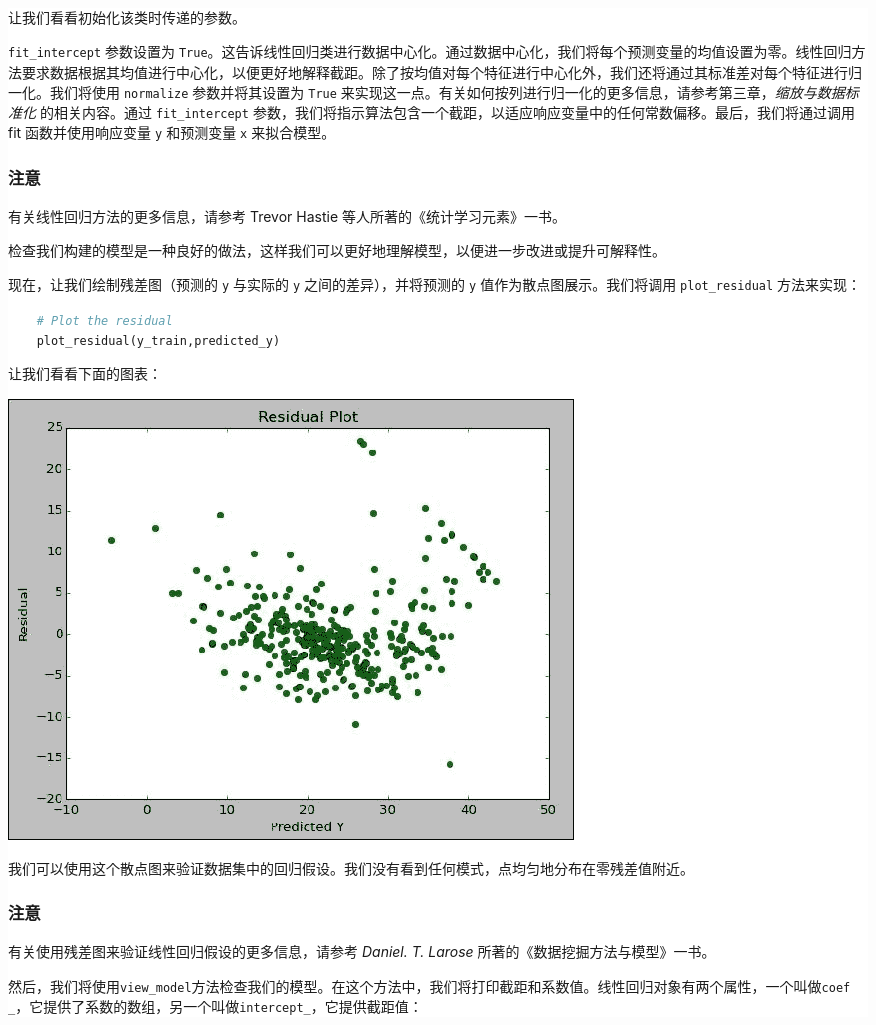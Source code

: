 让我们看看初始化该类时传递的参数。

`fit_intercept` 参数设置为 `True`。这告诉线性回归类进行数据中心化。通过数据中心化，我们将每个预测变量的均值设置为零。线性回归方法要求数据根据其均值进行中心化，以便更好地解释截距。除了按均值对每个特征进行中心化外，我们还将通过其标准差对每个特征进行归一化。我们将使用 `normalize` 参数并将其设置为 `True` 来实现这一点。有关如何按列进行归一化的更多信息，请参考第三章，*缩放与数据标准化* 的相关内容。通过 `fit_intercept` 参数，我们将指示算法包含一个截距，以适应响应变量中的任何常数偏移。最后，我们将通过调用 fit 函数并使用响应变量 `y` 和预测变量 `x` 来拟合模型。

### 注意

有关线性回归方法的更多信息，请参考 Trevor Hastie 等人所著的《统计学习元素》一书。

检查我们构建的模型是一种良好的做法，这样我们可以更好地理解模型，以便进一步改进或提升可解释性。

现在，让我们绘制残差图（预测的 `y` 与实际的 `y` 之间的差异），并将预测的 `y` 值作为散点图展示。我们将调用 `plot_residual` 方法来实现：

```py
    # Plot the residual
    plot_residual(y_train,predicted_y)
```

让我们看看下面的图表：

![它是如何工作的...](img/B04041_07_09.jpg)

我们可以使用这个散点图来验证数据集中的回归假设。我们没有看到任何模式，点均匀地分布在零残差值附近。

### 注意

有关使用残差图来验证线性回归假设的更多信息，请参考 *Daniel. T. Larose* 所著的《数据挖掘方法与模型》一书。

然后，我们将使用`view_model`方法检查我们的模型。在这个方法中，我们将打印截距和系数值。线性回归对象有两个属性，一个叫做`coef_`，它提供了系数的数组，另一个叫做`intercept_`，它提供截距值：
